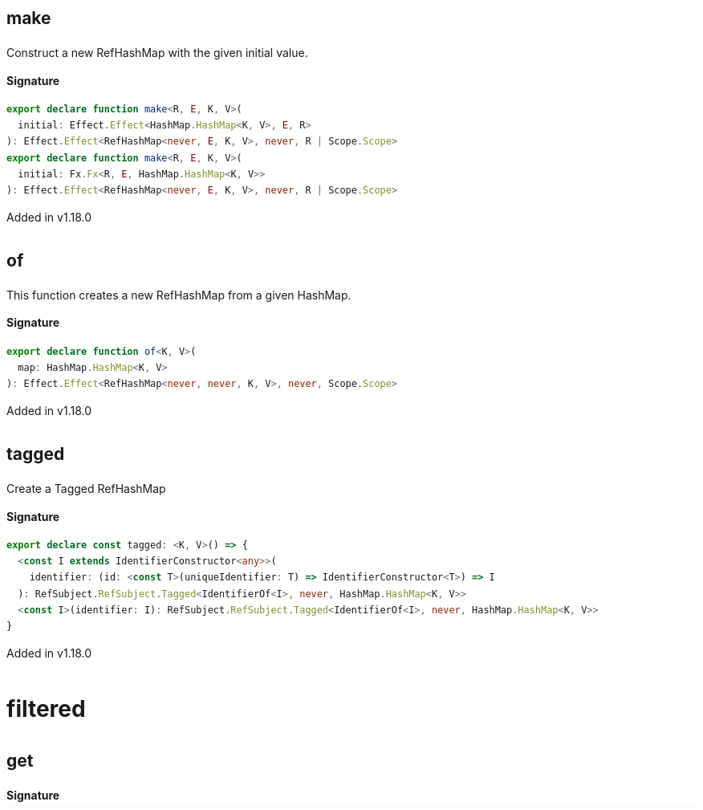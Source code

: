 ## make

Construct a new RefHashMap with the given initial value.

**Signature**

```ts
export declare function make<R, E, K, V>(
  initial: Effect.Effect<HashMap.HashMap<K, V>, E, R>
): Effect.Effect<RefHashMap<never, E, K, V>, never, R | Scope.Scope>
export declare function make<R, E, K, V>(
  initial: Fx.Fx<R, E, HashMap.HashMap<K, V>>
): Effect.Effect<RefHashMap<never, E, K, V>, never, R | Scope.Scope>
```

Added in v1.18.0

## of

This function creates a new RefHashMap from a given HashMap.

**Signature**

```ts
export declare function of<K, V>(
  map: HashMap.HashMap<K, V>
): Effect.Effect<RefHashMap<never, never, K, V>, never, Scope.Scope>
```

Added in v1.18.0

## tagged

Create a Tagged RefHashMap

**Signature**

```ts
export declare const tagged: <K, V>() => {
  <const I extends IdentifierConstructor<any>>(
    identifier: (id: <const T>(uniqueIdentifier: T) => IdentifierConstructor<T>) => I
  ): RefSubject.RefSubject.Tagged<IdentifierOf<I>, never, HashMap.HashMap<K, V>>
  <const I>(identifier: I): RefSubject.RefSubject.Tagged<IdentifierOf<I>, never, HashMap.HashMap<K, V>>
}
```

Added in v1.18.0

# filtered

## get

**Signature**
